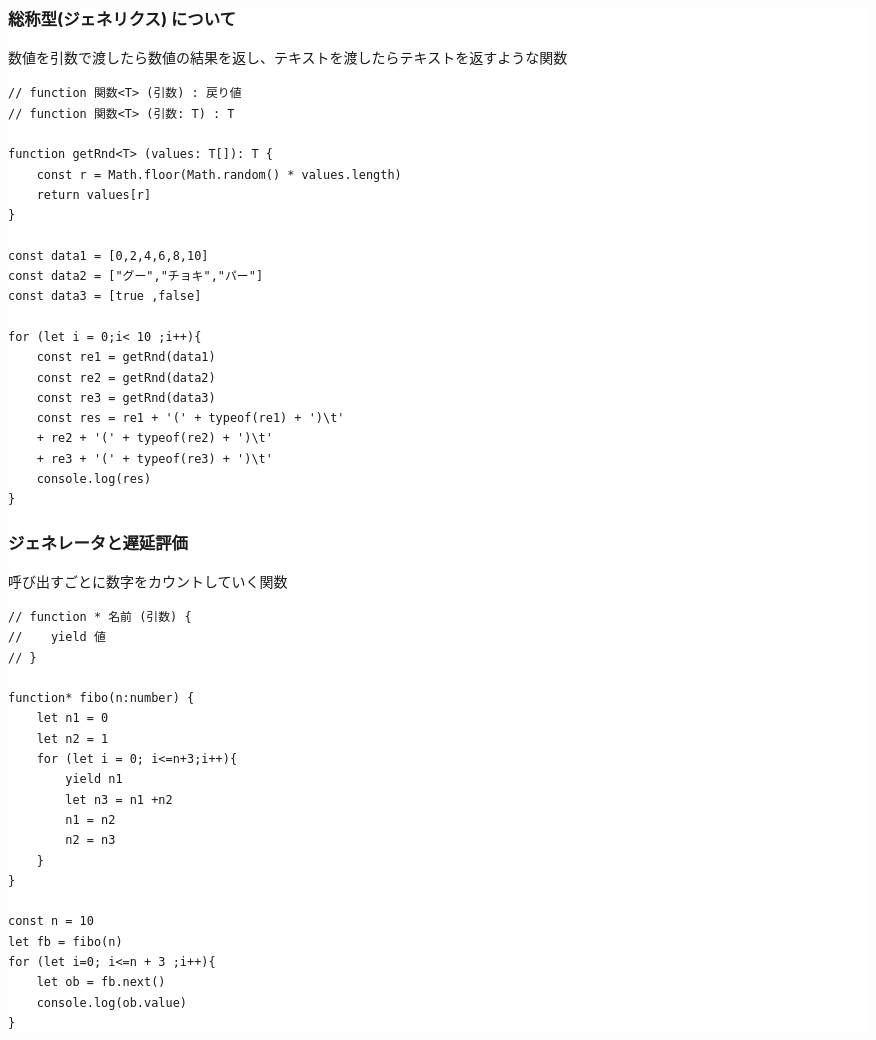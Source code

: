 ### 総称型(ジェネリクス) について

数値を引数で渡したら数値の結果を返し、テキストを渡したらテキストを返すような関数

```
// function 関数<T> (引数) : 戻り値
// function 関数<T> (引数: T) : T

function getRnd<T> (values: T[]): T {
    const r = Math.floor(Math.random() * values.length)
    return values[r]
}

const data1 = [0,2,4,6,8,10]
const data2 = ["グー","チョキ","パー"]
const data3 = [true ,false]

for (let i = 0;i< 10 ;i++){
    const re1 = getRnd(data1)
    const re2 = getRnd(data2)
    const re3 = getRnd(data3)
    const res = re1 + '(' + typeof(re1) + ')\t'
    + re2 + '(' + typeof(re2) + ')\t'
    + re3 + '(' + typeof(re3) + ')\t'
    console.log(res)
}
```

### ジェネレータと遅延評価

呼び出すごとに数字をカウントしていく関数

```
// function * 名前 (引数) {
//    yield 値
// }

function* fibo(n:number) {
    let n1 = 0
    let n2 = 1
    for (let i = 0; i<=n+3;i++){
        yield n1
        let n3 = n1 +n2
        n1 = n2
        n2 = n3
    }
}

const n = 10
let fb = fibo(n)
for (let i=0; i<=n + 3 ;i++){
    let ob = fb.next()
    console.log(ob.value)
}

```
